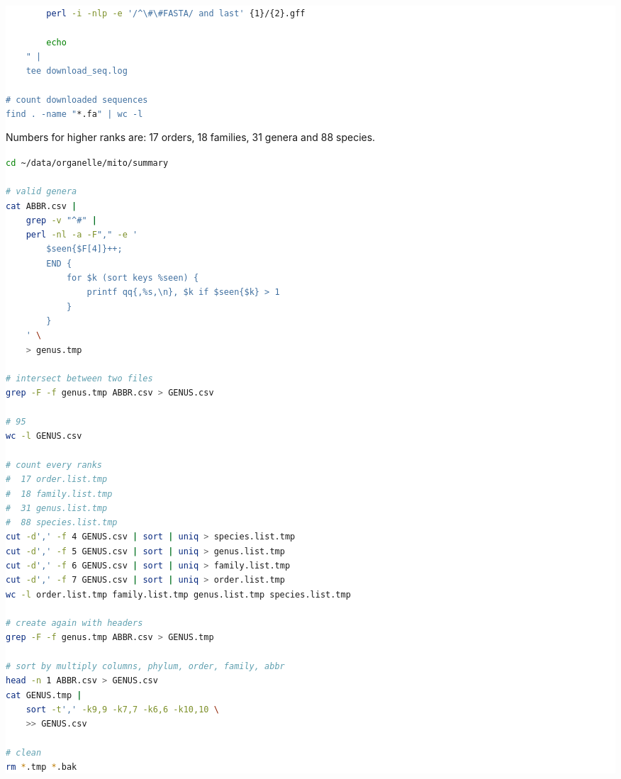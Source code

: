 ```bash
        perl -i -nlp -e '/^\#\#FASTA/ and last' {1}/{2}.gff
        
        echo
    " |
    tee download_seq.log

# count downloaded sequences
find . -name "*.fa" | wc -l

```

Numbers for higher ranks are: 17 orders, 18 families, 31 genera and 88 species.

```bash
cd ~/data/organelle/mito/summary

# valid genera
cat ABBR.csv |
    grep -v "^#" |
    perl -nl -a -F"," -e '
        $seen{$F[4]}++; 
        END {
            for $k (sort keys %seen) {
                printf qq{,%s,\n}, $k if $seen{$k} > 1
            }
        }
    ' \
    > genus.tmp

# intersect between two files
grep -F -f genus.tmp ABBR.csv > GENUS.csv

# 95
wc -l GENUS.csv

# count every ranks
#  17 order.list.tmp
#  18 family.list.tmp
#  31 genus.list.tmp
#  88 species.list.tmp
cut -d',' -f 4 GENUS.csv | sort | uniq > species.list.tmp
cut -d',' -f 5 GENUS.csv | sort | uniq > genus.list.tmp
cut -d',' -f 6 GENUS.csv | sort | uniq > family.list.tmp
cut -d',' -f 7 GENUS.csv | sort | uniq > order.list.tmp
wc -l order.list.tmp family.list.tmp genus.list.tmp species.list.tmp

# create again with headers
grep -F -f genus.tmp ABBR.csv > GENUS.tmp

# sort by multiply columns, phylum, order, family, abbr
head -n 1 ABBR.csv > GENUS.csv
cat GENUS.tmp |
    sort -t',' -k9,9 -k7,7 -k6,6 -k10,10 \
    >> GENUS.csv

# clean
rm *.tmp *.bak

```


[TOC levels=1-3]: # " "